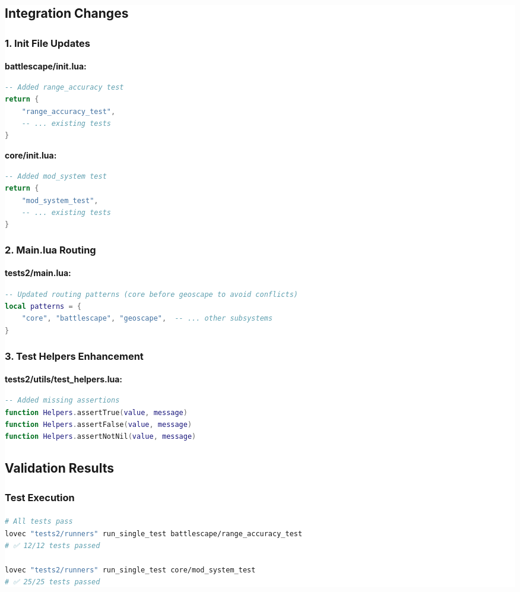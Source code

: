 ## Integration Changes

### 1. Init File Updates

**battlescape/init.lua:**
```lua
-- Added range_accuracy test
return {
    "range_accuracy_test",
    -- ... existing tests
}
```

**core/init.lua:**
```lua
-- Added mod_system test
return {
    "mod_system_test",
    -- ... existing tests
}
```

### 2. Main.lua Routing

**tests2/main.lua:**
```lua
-- Updated routing patterns (core before geoscape to avoid conflicts)
local patterns = {
    "core", "battlescape", "geoscape",  -- ... other subsystems
}
```

### 3. Test Helpers Enhancement

**tests2/utils/test_helpers.lua:**
```lua
-- Added missing assertions
function Helpers.assertTrue(value, message)
function Helpers.assertFalse(value, message)
function Helpers.assertNotNil(value, message)
```

## Validation Results

### Test Execution
```bash
# All tests pass
lovec "tests2/runners" run_single_test battlescape/range_accuracy_test
# ✅ 12/12 tests passed

lovec "tests2/runners" run_single_test core/mod_system_test
# ✅ 25/25 tests passed
```
